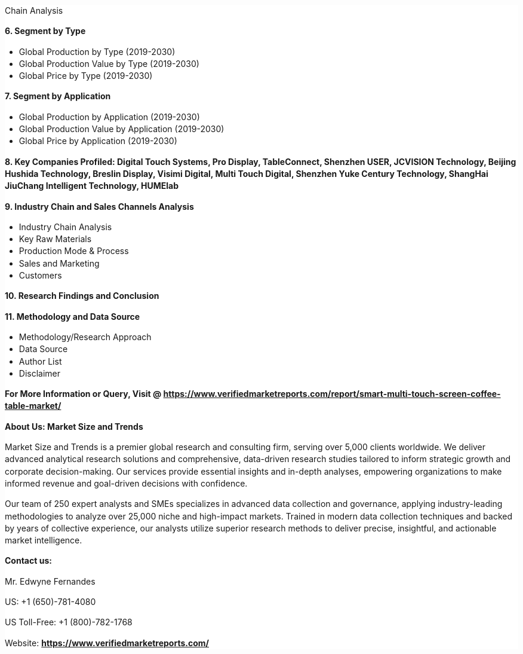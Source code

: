 Chain Analysis&nbsp;</li></ul><p><strong>6. Segment by Type</strong></p><ul><li>Global Production by Type (2019-2030)</li><li>Global Production Value by Type (2019-2030)</li><li>Global Price by Type (2019-2030)</li></ul><p><strong>7. Segment by Application</strong></p><ul><li>Global Production by Application (2019-2030)</li><li>Global Production Value by Application (2019-2030)</li><li>Global Price by Application (2019-2030)</li></ul><p><strong>8. Key Companies Profiled: Digital Touch Systems, Pro Display, TableConnect, Shenzhen USER, JCVISION Technology, Beijing Hushida Technology, Breslin Display, Visimi Digital, Multi Touch Digital, Shenzhen Yuke Century Technology, ShangHai JiuChang Intelligent Technology, HUMElab</strong></p><p><strong>9. Industry Chain and Sales Channels Analysis</strong></p><ul><li>Industry Chain Analysis</li><li>Key Raw Materials</li><li>Production Mode &amp; Process</li><li>Sales and Marketing</li><li>Customers</li></ul><p><strong>10. Research Findings and Conclusion</strong></p><p><strong>11. Methodology and Data Source</strong></p><ul><li>Methodology/Research Approach</li><li>Data Source</li><li>Author List</li><li>Disclaimer</li></ul></p><p><strong>For More Information or Query, Visit @ <a href="https://www.verifiedmarketreports.com/report/smart-multi-touch-screen-coffee-table-market/">https://www.verifiedmarketreports.com/report/smart-multi-touch-screen-coffee-table-market/</a></strong></p><p><strong>About Us: Market Size and Trends</strong></p><p>Market Size and Trends is a premier global research and consulting firm, serving over 5,000 clients worldwide. We deliver advanced analytical research solutions and comprehensive, data-driven research studies tailored to inform strategic growth and corporate decision-making. Our services provide essential insights and in-depth analyses, empowering organizations to make informed revenue and goal-driven decisions with confidence.</p><p>Our team of 250 expert analysts and SMEs specializes in advanced data collection and governance, applying industry-leading methodologies to analyze over 25,000 niche and high-impact markets. Trained in modern data collection techniques and backed by years of collective experience, our analysts utilize superior research methods to deliver precise, insightful, and actionable market intelligence.</p><p><strong>Contact us:</strong></p><p>Mr. Edwyne Fernandes</p><p>US: +1 (650)-781-4080</p><p>US Toll-Free: +1 (800)-782-1768</p><p>Website: <strong><a href="https://www.verifiedmarketreports.com/">https://www.verifiedmarketreports.com/</a></strong></p>
